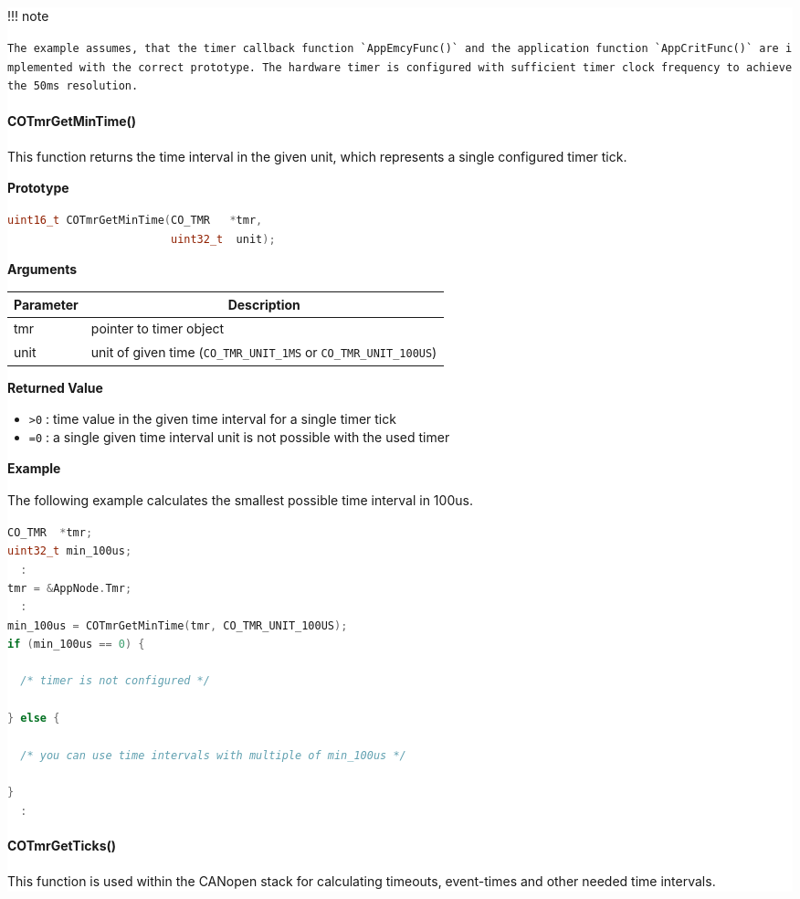 !!! note

    The example assumes, that the timer callback function `AppEmcyFunc()` and the application function `AppCritFunc()` are implemented with the correct prototype. The hardware timer is configured with sufficient timer clock frequency to achieve the 50ms resolution.

#### COTmrGetMinTime()

This function returns the time interval in the given unit, which represents a single configured timer tick.

**Prototype**

```c
uint16_t COTmrGetMinTime(CO_TMR   *tmr,
                         uint32_t  unit);
```

**Arguments**

| Parameter | Description                                                   |
| --------- | ------------------------------------------------------------- |
| tmr       | pointer to timer object                                       |
| unit      | unit of given time (`CO_TMR_UNIT_1MS` or `CO_TMR_UNIT_100US`) |

**Returned Value**

- `>0` : time value in the given time interval for a single timer tick
- `=0` : a single given time interval unit is not possible with the used timer

**Example**

The following example calculates the smallest possible time interval in 100us.

```c
CO_TMR  *tmr;
uint32_t min_100us;
  :
tmr = &AppNode.Tmr;
  :
min_100us = COTmrGetMinTime(tmr, CO_TMR_UNIT_100US);
if (min_100us == 0) {

  /* timer is not configured */

} else {

  /* you can use time intervals with multiple of min_100us */

}
  :
```

#### COTmrGetTicks()

This function is used within the CANopen stack for calculating timeouts, event-times and other needed time intervals.
